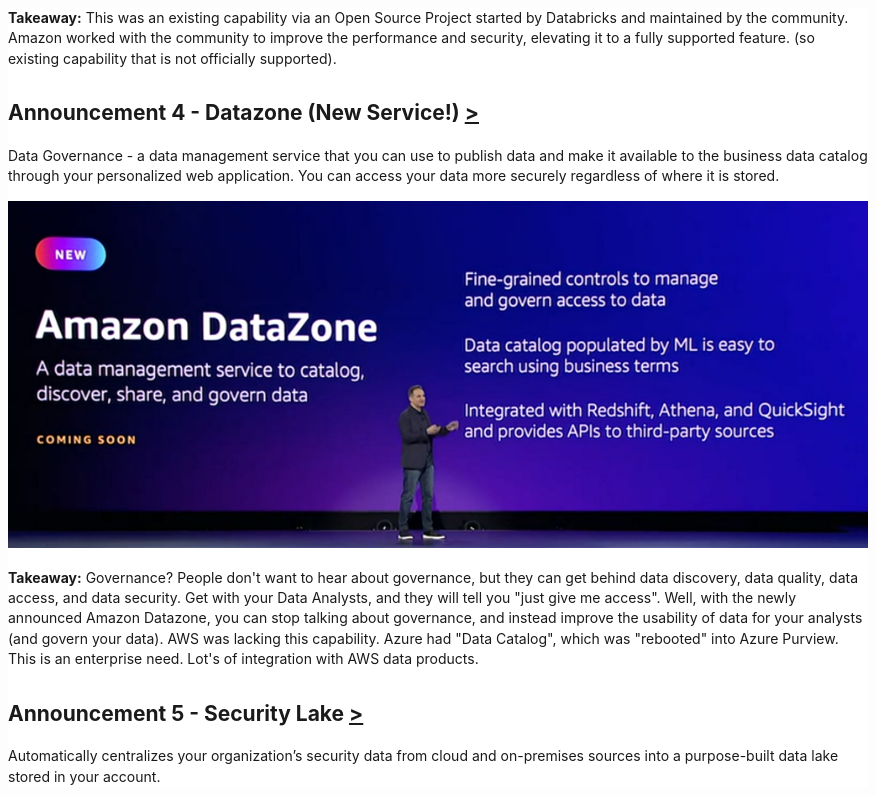 **Takeaway:** This was an existing capability via an Open Source Project started by Databricks and maintained by the community. Amazon worked with the community to improve the performance and security, elevating it to a fully supported feature. (so existing capability that is not officially supported).

## Announcement 4 - Datazone (New Service!) [>](https://aws.amazon.com/datazone/)
Data Governance - a data management service that you can use to publish data and make it available to the business data catalog through your personalized web application. You can access your data more securely regardless of where it is stored.

![Redshift integration for Apache Spark](assets/images/aws/datazone.png)

**Takeaway:** Governance? People don't want to hear about governance, but they can get behind data discovery, data quality, data access, and data security. Get with your Data Analysts, and they will tell you "just give me access". Well, with the newly announced Amazon Datazone, you can stop talking about governance, and instead improve the usability of data for your analysts (and govern your data). AWS was lacking this capability. Azure had "Data Catalog", which was "rebooted" into Azure Purview. This is an enterprise need. Lot's of integration with AWS data products.

## Announcement 5 - Security Lake [>](https://aws.amazon.com/blogs/aws/preview-amazon-security-lake-a-purpose-built-customer-owned-data-lake-service/)
Automatically centralizes your organization’s security data from cloud and on-premises sources into a purpose-built data lake stored in your account.

